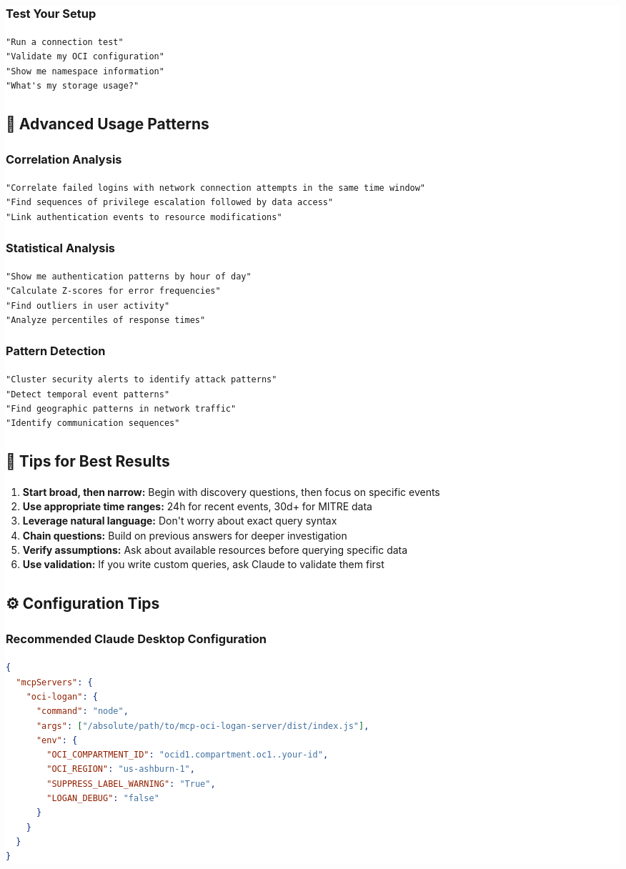### Test Your Setup
```
"Run a connection test"
"Validate my OCI configuration"
"Show me namespace information"
"What's my storage usage?"
```

## 🚀 Advanced Usage Patterns

### Correlation Analysis
```
"Correlate failed logins with network connection attempts in the same time window"
"Find sequences of privilege escalation followed by data access"
"Link authentication events to resource modifications"
```

### Statistical Analysis
```
"Show me authentication patterns by hour of day"
"Calculate Z-scores for error frequencies"
"Find outliers in user activity"
"Analyze percentiles of response times"
```

### Pattern Detection
```
"Cluster security alerts to identify attack patterns"
"Detect temporal event patterns"
"Find geographic patterns in network traffic"
"Identify communication sequences"
```

## 📝 Tips for Best Results

1. **Start broad, then narrow:** Begin with discovery questions, then focus on specific events
2. **Use appropriate time ranges:** 24h for recent events, 30d+ for MITRE data
3. **Leverage natural language:** Don't worry about exact query syntax
4. **Chain questions:** Build on previous answers for deeper investigation
5. **Verify assumptions:** Ask about available resources before querying specific data
6. **Use validation:** If you write custom queries, ask Claude to validate them first

## ⚙️ Configuration Tips

### Recommended Claude Desktop Configuration

```json
{
  "mcpServers": {
    "oci-logan": {
      "command": "node",
      "args": ["/absolute/path/to/mcp-oci-logan-server/dist/index.js"],
      "env": {
        "OCI_COMPARTMENT_ID": "ocid1.compartment.oc1..your-id",
        "OCI_REGION": "us-ashburn-1",
        "SUPPRESS_LABEL_WARNING": "True",
        "LOGAN_DEBUG": "false"
      }
    }
  }
}
```
